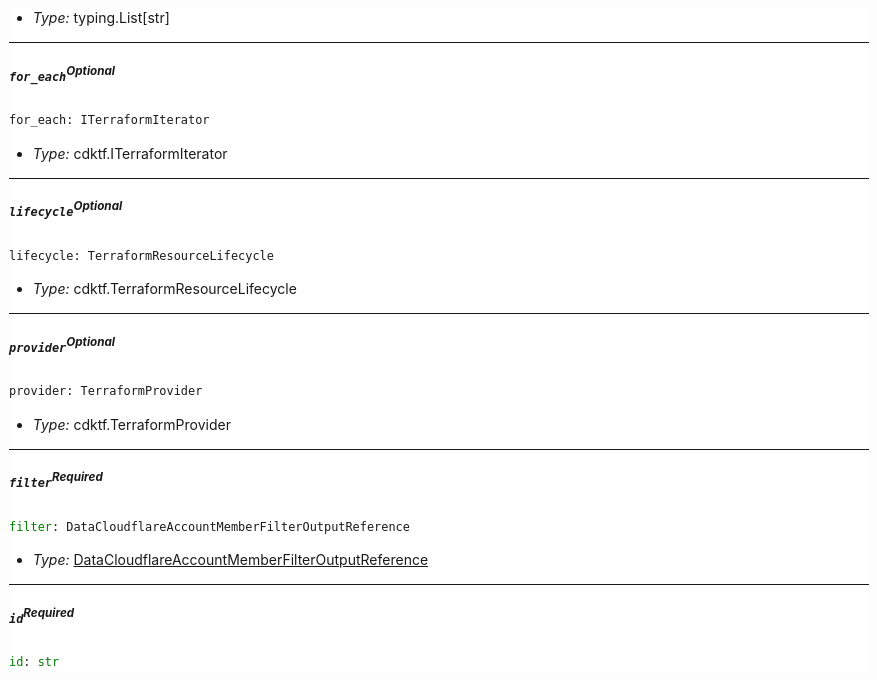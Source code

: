 - *Type:* typing.List[str]

---

##### `for_each`<sup>Optional</sup> <a name="for_each" id="@cdktf/provider-cloudflare.dataCloudflareAccountMember.DataCloudflareAccountMember.property.forEach"></a>

```python
for_each: ITerraformIterator
```

- *Type:* cdktf.ITerraformIterator

---

##### `lifecycle`<sup>Optional</sup> <a name="lifecycle" id="@cdktf/provider-cloudflare.dataCloudflareAccountMember.DataCloudflareAccountMember.property.lifecycle"></a>

```python
lifecycle: TerraformResourceLifecycle
```

- *Type:* cdktf.TerraformResourceLifecycle

---

##### `provider`<sup>Optional</sup> <a name="provider" id="@cdktf/provider-cloudflare.dataCloudflareAccountMember.DataCloudflareAccountMember.property.provider"></a>

```python
provider: TerraformProvider
```

- *Type:* cdktf.TerraformProvider

---

##### `filter`<sup>Required</sup> <a name="filter" id="@cdktf/provider-cloudflare.dataCloudflareAccountMember.DataCloudflareAccountMember.property.filter"></a>

```python
filter: DataCloudflareAccountMemberFilterOutputReference
```

- *Type:* <a href="#@cdktf/provider-cloudflare.dataCloudflareAccountMember.DataCloudflareAccountMemberFilterOutputReference">DataCloudflareAccountMemberFilterOutputReference</a>

---

##### `id`<sup>Required</sup> <a name="id" id="@cdktf/provider-cloudflare.dataCloudflareAccountMember.DataCloudflareAccountMember.property.id"></a>

```python
id: str
```
